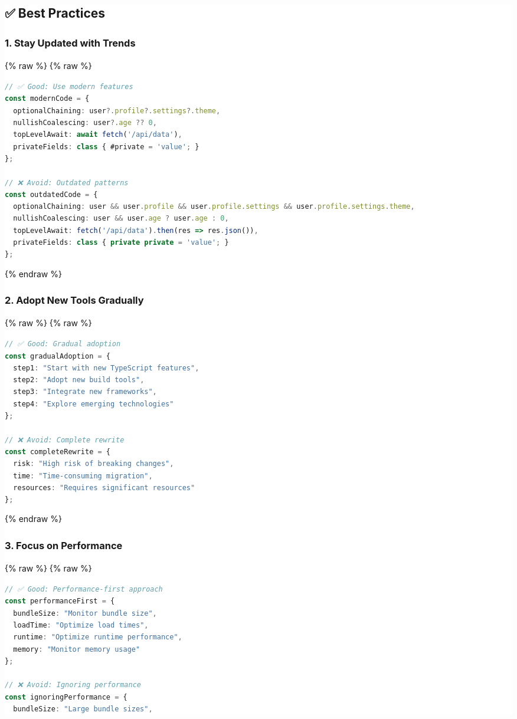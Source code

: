 
## ✅ **Best Practices**

### **1. Stay Updated with Trends**

{% raw %}
{% raw %}
```typescript
// ✅ Good: Use modern features
const modernCode = {
  optionalChaining: user?.profile?.settings?.theme,
  nullishCoalescing: user?.age ?? 0,
  topLevelAwait: await fetch('/api/data'),
  privateFields: class { #private = 'value'; }
};

// ❌ Avoid: Outdated patterns
const outdatedCode = {
  optionalChaining: user && user.profile && user.profile.settings && user.profile.settings.theme,
  nullishCoalescing: user && user.age ? user.age : 0,
  topLevelAwait: fetch('/api/data').then(res => res.json()),
  privateFields: class { private private = 'value'; }
};
```
{% endraw %}

### **2. Adopt New Tools Gradually**

{% raw %}
{% raw %}
```typescript
// ✅ Good: Gradual adoption
const gradualAdoption = {
  step1: "Start with new TypeScript features",
  step2: "Adopt new build tools",
  step3: "Integrate new frameworks",
  step4: "Explore emerging technologies"
};

// ❌ Avoid: Complete rewrite
const completeRewrite = {
  risk: "High risk of breaking changes",
  time: "Time-consuming migration",
  resources: "Requires significant resources"
};
```
{% endraw %}

### **3. Focus on Performance**

{% raw %}
{% raw %}
```typescript
// ✅ Good: Performance-first approach
const performanceFirst = {
  bundleSize: "Monitor bundle size",
  loadTime: "Optimize load times",
  runtime: "Optimize runtime performance",
  memory: "Monitor memory usage"
};

// ❌ Avoid: Ignoring performance
const ignoringPerformance = {
  bundleSize: "Large bundle sizes",
```